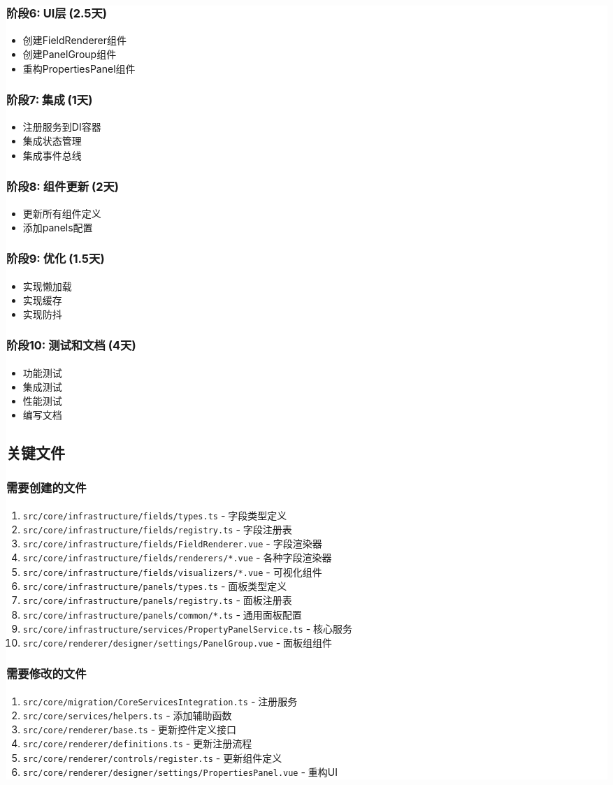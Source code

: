 ### 阶段6: UI层 (2.5天)

- 创建FieldRenderer组件
- 创建PanelGroup组件
- 重构PropertiesPanel组件

### 阶段7: 集成 (1天)

- 注册服务到DI容器
- 集成状态管理
- 集成事件总线

### 阶段8: 组件更新 (2天)

- 更新所有组件定义
- 添加panels配置

### 阶段9: 优化 (1.5天)

- 实现懒加载
- 实现缓存
- 实现防抖

### 阶段10: 测试和文档 (4天)

- 功能测试
- 集成测试
- 性能测试
- 编写文档

## 关键文件

### 需要创建的文件

1. `src/core/infrastructure/fields/types.ts` - 字段类型定义
2. `src/core/infrastructure/fields/registry.ts` - 字段注册表
3. `src/core/infrastructure/fields/FieldRenderer.vue` - 字段渲染器
4. `src/core/infrastructure/fields/renderers/*.vue` - 各种字段渲染器
5. `src/core/infrastructure/fields/visualizers/*.vue` - 可视化组件
6. `src/core/infrastructure/panels/types.ts` - 面板类型定义
7. `src/core/infrastructure/panels/registry.ts` - 面板注册表
8. `src/core/infrastructure/panels/common/*.ts` - 通用面板配置
9. `src/core/infrastructure/services/PropertyPanelService.ts` - 核心服务
10. `src/core/renderer/designer/settings/PanelGroup.vue` - 面板组组件

### 需要修改的文件

1. `src/core/migration/CoreServicesIntegration.ts` - 注册服务
2. `src/core/services/helpers.ts` - 添加辅助函数
3. `src/core/renderer/base.ts` - 更新控件定义接口
4. `src/core/renderer/definitions.ts` - 更新注册流程
5. `src/core/renderer/controls/register.ts` - 更新组件定义
6. `src/core/renderer/designer/settings/PropertiesPanel.vue` - 重构UI

